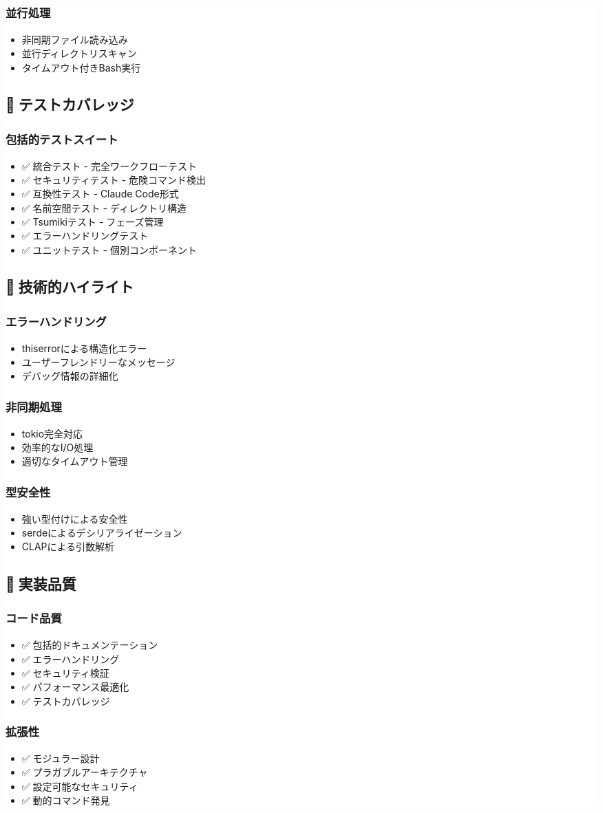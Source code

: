 ### 並行処理
- 非同期ファイル読み込み
- 並行ディレクトリスキャン
- タイムアウト付きBash実行

## 🧪 **テストカバレッジ**

### 包括的テストスイート
- ✅ 統合テスト - 完全ワークフローテスト
- ✅ セキュリティテスト - 危険コマンド検出
- ✅ 互換性テスト - Claude Code形式
- ✅ 名前空間テスト - ディレクトリ構造
- ✅ Tsumikiテスト - フェーズ管理
- ✅ エラーハンドリングテスト
- ✅ ユニットテスト - 個別コンポーネント

## 🌟 **技術的ハイライト**

### エラーハンドリング
- thiserrorによる構造化エラー
- ユーザーフレンドリーなメッセージ
- デバッグ情報の詳細化

### 非同期処理
- tokio完全対応
- 効率的なI/O処理
- 適切なタイムアウト管理

### 型安全性
- 強い型付けによる安全性
- serdeによるデシリアライゼーション
- CLAPによる引数解析

## 💎 **実装品質**

### コード品質
- ✅ 包括的ドキュメンテーション
- ✅ エラーハンドリング
- ✅ セキュリティ検証
- ✅ パフォーマンス最適化
- ✅ テストカバレッジ

### 拡張性
- ✅ モジュラー設計
- ✅ プラガブルアーキテクチャ
- ✅ 設定可能なセキュリティ
- ✅ 動的コマンド発見
